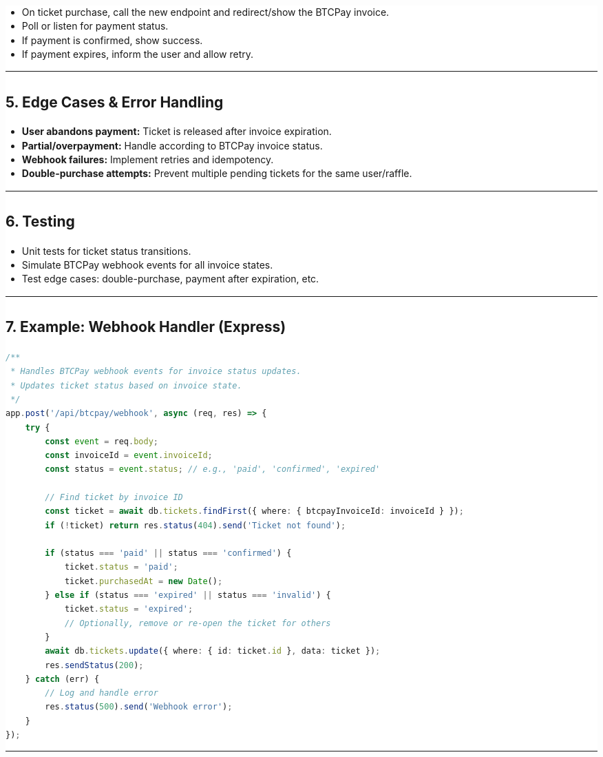 - On ticket purchase, call the new endpoint and redirect/show the BTCPay invoice.
- Poll or listen for payment status.
- If payment is confirmed, show success.
- If payment expires, inform the user and allow retry.

---

## 5. Edge Cases & Error Handling

- **User abandons payment:** Ticket is released after invoice expiration.
- **Partial/overpayment:** Handle according to BTCPay invoice status.
- **Webhook failures:** Implement retries and idempotency.
- **Double-purchase attempts:** Prevent multiple pending tickets for the same user/raffle.

---

## 6. Testing

- Unit tests for ticket status transitions.
- Simulate BTCPay webhook events for all invoice states.
- Test edge cases: double-purchase, payment after expiration, etc.

---

## 7. Example: Webhook Handler (Express)

```typescript
/**
 * Handles BTCPay webhook events for invoice status updates.
 * Updates ticket status based on invoice state.
 */
app.post('/api/btcpay/webhook', async (req, res) => {
    try {
        const event = req.body;
        const invoiceId = event.invoiceId;
        const status = event.status; // e.g., 'paid', 'confirmed', 'expired'

        // Find ticket by invoice ID
        const ticket = await db.tickets.findFirst({ where: { btcpayInvoiceId: invoiceId } });
        if (!ticket) return res.status(404).send('Ticket not found');

        if (status === 'paid' || status === 'confirmed') {
            ticket.status = 'paid';
            ticket.purchasedAt = new Date();
        } else if (status === 'expired' || status === 'invalid') {
            ticket.status = 'expired';
            // Optionally, remove or re-open the ticket for others
        }
        await db.tickets.update({ where: { id: ticket.id }, data: ticket });
        res.sendStatus(200);
    } catch (err) {
        // Log and handle error
        res.status(500).send('Webhook error');
    }
});
```

---